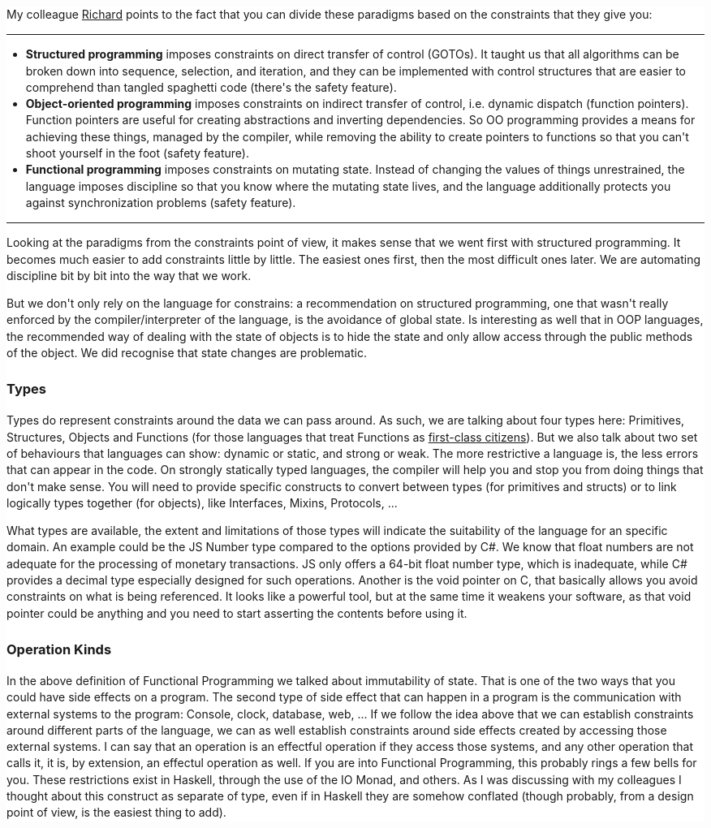 My colleague [Richard](https://codurance.com/publications/author/richard-wild/) points to the fact that you can divide these paradigms based on the constraints that they give you:

* * *
- **Structured programming** imposes constraints on direct transfer of control (GOTOs). It taught us that all algorithms can be broken down into sequence, selection, and iteration, and they can be implemented with control structures that are easier to comprehend than tangled spaghetti code (there's the safety feature).
- **Object-oriented programming** imposes constraints on indirect transfer of control, i.e. dynamic dispatch (function pointers). Function pointers are useful for creating abstractions and inverting dependencies. So OO programming provides a means for achieving these things, managed by the compiler, while removing the ability to create pointers to functions so that you can't shoot yourself in the foot (safety feature).
- **Functional programming** imposes constraints on mutating state. Instead of changing the values of things unrestrained, the language imposes discipline so that you know where the mutating state lives, and the language additionally protects you against synchronization problems (safety feature).
* * *

Looking at the paradigms from the constraints point of view, it makes sense that we went first with structured programming. It becomes much easier to add constraints little by little. The easiest ones first, then the most difficult ones later. We are automating discipline bit by bit into the way that we work.

But we don't only rely on the language for constrains: a recommendation on structured programming, one that wasn't really enforced by the compiler/interpreter of the language, is the avoidance of global state. Is interesting as well that in OOP languages, the recommended way of dealing with the state of objects is to hide the state and only allow access through the public methods of the object. We did recognise that state changes are problematic. 

### Types

Types do represent constraints around the data we can pass around. As such, we are talking about four types here: Primitives, Structures, Objects and Functions (for those languages that treat Functions as [first-class citizens](https://en.m.wikipedia.org/wiki/First-class_function)). But we also talk about two set of behaviours that languages can show: dynamic or static, and strong or weak. The more restrictive a language is, the less errors that can appear in the code. On strongly statically typed languages, the compiler  will help you and stop you from doing things that don't make sense. You will need to provide specific constructs to convert between types (for primitives and structs) or to link logically types together (for objects), like Interfaces, Mixins, Protocols, ...

What types are available, the extent and limitations of those types will indicate the suitability of the language for an specific domain. An example could be the JS Number type compared to the options provided by C#. We know that float numbers are not adequate for the processing of monetary transactions. JS only offers a 64-bit float number type, which is inadequate, while C# provides a decimal type especially designed for such operations. Another is the void pointer on C, that basically allows you avoid constraints on what is being referenced. It looks like a powerful tool, but at the same time it weakens your software, as that void pointer could be anything and you need to start asserting the contents before using it.

### Operation Kinds

In the above definition of Functional Programming we talked about immutability of state. That is one of the two ways that you could have side effects on a program. The second type of side effect that can happen in a program is the communication with external systems to the program: Console, clock, database, web, ... If we follow the idea above that we can establish constraints around different parts of the language, we can as well establish constraints around side effects created by accessing those external systems. I can say that an operation is an effectful operation if they access those systems, and any other operation that calls it, it is, by extension, an effectul operation as well. If you are into Functional Programming, this probably rings a few bells for you. These restrictions exist in Haskell, through the use of the IO Monad, and others. As I was discussing with my colleagues I thought about this construct as separate of type, even if in Haskell they are somehow conflated (though probably, from a design point of view, is the easiest thing to add).
